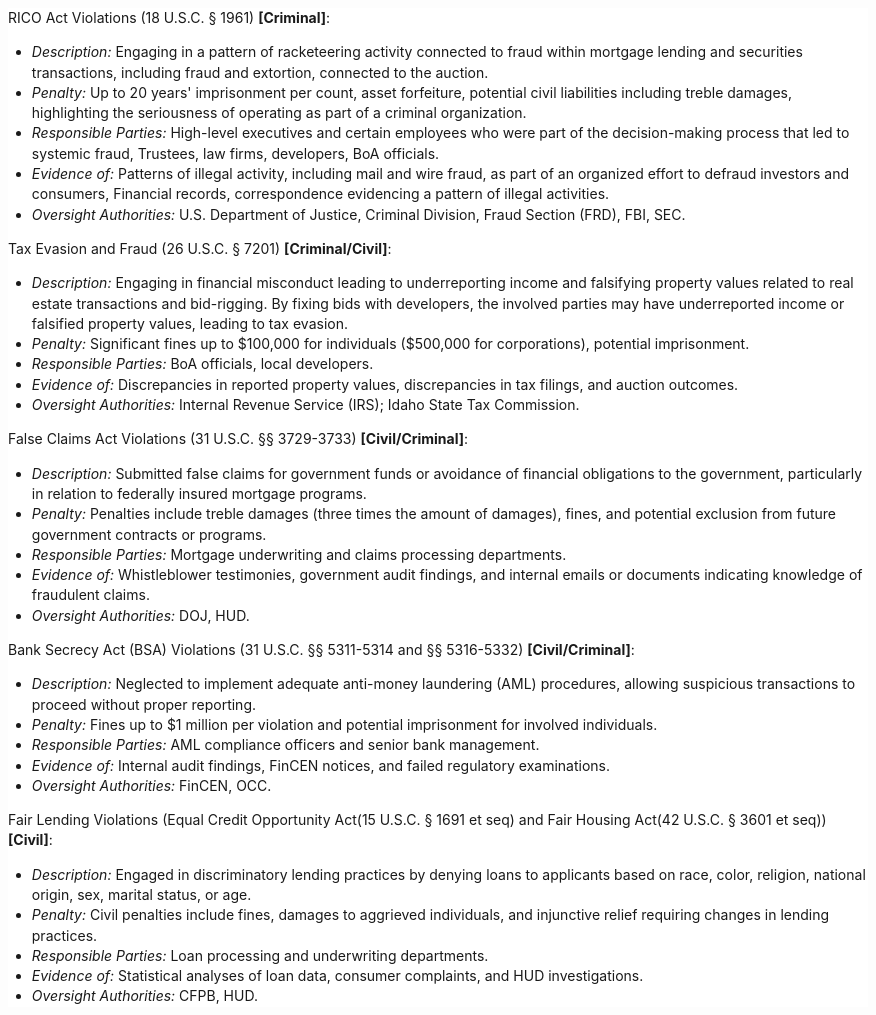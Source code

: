 RICO Act Violations (18 U.S.C. § 1961) **[Criminal]**:

- *Description:* Engaging in a pattern of racketeering activity connected to fraud within mortgage lending and securities transactions, including fraud and extortion, connected to the auction.
- *Penalty:* Up to 20 years' imprisonment per count, asset forfeiture, potential civil liabilities including treble damages, highlighting the seriousness of operating as part of a criminal organization.
- *Responsible Parties:* High-level executives and certain employees who were part of the decision-making process that led to systemic fraud, Trustees, law firms, developers, BoA officials.
- *Evidence of:* Patterns of illegal activity, including mail and wire fraud, as part of an organized effort to defraud investors and consumers, Financial records, correspondence evidencing a pattern of illegal activities.
- *Oversight Authorities:* U.S. Department of Justice, Criminal Division, Fraud Section (FRD), FBI, SEC.

Tax Evasion and Fraud (26 U.S.C. § 7201) **[Criminal/Civil]**:

- *Description:* Engaging in financial misconduct leading to underreporting income and falsifying property values related to real estate transactions and bid-rigging. By fixing bids with developers, the involved parties may have underreported income or falsified property values, leading to tax evasion.
- *Penalty:* Significant fines up to \$100,000 for individuals (\$500,000 for corporations), potential imprisonment.
- *Responsible Parties:* BoA officials, local developers.
- *Evidence of:* Discrepancies in reported property values, discrepancies in tax filings, and auction outcomes.
- *Oversight Authorities:* Internal Revenue Service (IRS); Idaho State Tax Commission.

False Claims Act Violations (31 U.S.C. §§ 3729-3733) **[Civil/Criminal]**:

- *Description:* Submitted false claims for government funds or avoidance of financial obligations to the government, particularly in relation to federally insured mortgage programs.
- *Penalty:* Penalties include treble damages (three times the amount of damages), fines, and potential exclusion from future government contracts or programs.
- *Responsible Parties:* Mortgage underwriting and claims processing departments.
- *Evidence of:* Whistleblower testimonies, government audit findings, and internal emails or documents indicating knowledge of fraudulent claims.
- *Oversight Authorities:* DOJ, HUD.

Bank Secrecy Act (BSA) Violations (31 U.S.C. §§ 5311-5314 and §§ 5316-5332) **[Civil/Criminal]**:

- *Description:* Neglected to implement adequate anti-money laundering (AML) procedures, allowing suspicious transactions to proceed without proper reporting.
- *Penalty:* Fines up to \$1 million per violation and potential imprisonment for involved individuals.
- *Responsible Parties:* AML compliance officers and senior bank management.
- *Evidence of:* Internal audit findings, FinCEN notices, and failed regulatory examinations.
- *Oversight Authorities:* FinCEN, OCC.

Fair Lending Violations (Equal Credit Opportunity Act(15 U.S.C. § 1691 et seq) and Fair Housing Act(42 U.S.C. § 3601 et seq)) **[Civil]**:

- *Description:* Engaged in discriminatory lending practices by denying loans to applicants based on race, color, religion, national origin, sex, marital status, or age.
- *Penalty:* Civil penalties include fines, damages to aggrieved individuals, and injunctive relief requiring changes in lending practices.
- *Responsible Parties:* Loan processing and underwriting departments.
- *Evidence of:* Statistical analyses of loan data, consumer complaints, and HUD investigations.
- *Oversight Authorities:* CFPB, HUD.
